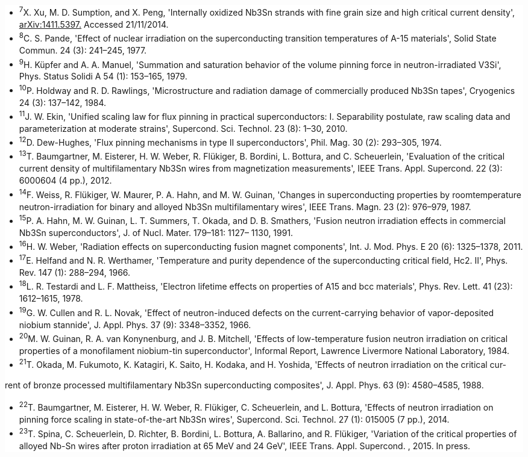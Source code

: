 - <span id="page-4-6"></span><sup>7</sup>X. Xu, M. D. Sumption, and X. Peng, 'Internally oxidized Nb3Sn strands with fine grain size and high critical current density', [arXiv:1411.5397.](http://arxiv.org/abs/1411.5397) Accessed 21/11/2014.
- <span id="page-4-7"></span><sup>8</sup>C. S. Pande, 'Effect of nuclear irradiation on the superconducting transition temperatures of A-15 materials', Solid State Commun. 24 (3): 241–245, 1977.
- <sup>9</sup>H. Küpfer and A. A. Manuel, 'Summation and saturation behavior of the volume pinning force in neutron-irradiated V3Si', Phys. Status Solidi A 54 (1): 153–165, 1979.
- <span id="page-4-8"></span><sup>10</sup>P. Holdway and R. D. Rawlings, 'Microstructure and radiation damage of commercially produced Nb3Sn tapes', Cryogenics 24 (3): 137–142, 1984.
- <span id="page-4-9"></span><sup>11</sup>J. W. Ekin, 'Unified scaling law for flux pinning in practical superconductors: I. Separability postulate, raw scaling data and parameterization at moderate strains', Supercond. Sci. Technol. 23 (8): 1–30, 2010.
- <span id="page-4-10"></span><sup>12</sup>D. Dew-Hughes, 'Flux pinning mechanisms in type II superconductors', Phil. Mag. 30 (2): 293–305, 1974.
- <span id="page-4-11"></span><sup>13</sup>T. Baumgartner, M. Eisterer, H. W. Weber, R. Flükiger, B. Bordini, L. Bottura, and C. Scheuerlein, 'Evaluation of the critical current density of multifilamentary Nb3Sn wires from magnetization measurements', IEEE Trans. Appl. Supercond. 22 (3): 6000604 (4 pp.), 2012.
- <span id="page-4-12"></span><sup>14</sup>F. Weiss, R. Flükiger, W. Maurer, P. A. Hahn, and M. W. Guinan, 'Changes in superconducting properties by roomtemperature neutron-irradiation for binary and alloyed Nb3Sn multifilamentary wires', IEEE Trans. Magn. 23 (2): 976–979, 1987.
- <span id="page-4-13"></span><sup>15</sup>P. A. Hahn, M. W. Guinan, L. T. Summers, T. Okada, and D. B. Smathers, 'Fusion neutron irradiation effects in commercial Nb3Sn superconductors', J. of Nucl. Mater. 179–181: 1127– 1130, 1991.
- <span id="page-4-14"></span><sup>16</sup>H. W. Weber, 'Radiation effects on superconducting fusion magnet components', Int. J. Mod. Phys. E 20 (6): 1325–1378, 2011.
- <span id="page-4-15"></span><sup>17</sup>E. Helfand and N. R. Werthamer, 'Temperature and purity dependence of the superconducting critical field, Hc2. II', Phys. Rev. 147 (1): 288–294, 1966.
- <span id="page-5-0"></span><sup>18</sup>L. R. Testardi and L. F. Mattheiss, 'Electron lifetime effects on properties of A15 and bcc materials', Phys. Rev. Lett. 41 (23): 1612–1615, 1978.
- <span id="page-5-1"></span><sup>19</sup>G. W. Cullen and R. L. Novak, 'Effect of neutron-induced defects on the current-carrying behavior of vapor-deposited niobium stannide', J. Appl. Phys. 37 (9): 3348–3352, 1966.
- <sup>20</sup>M. W. Guinan, R. A. van Konynenburg, and J. B. Mitchell, 'Effects of low-temperature fusion neutron irradiation on critical properties of a monofilament niobium-tin superconductor', Informal Report, Lawrence Livermore National Laboratory, 1984.
- <span id="page-5-2"></span><sup>21</sup>T. Okada, M. Fukumoto, K. Katagiri, K. Saito, H. Kodaka, and H. Yoshida, 'Effects of neutron irradiation on the critical cur-

rent of bronze processed multifilamentary Nb3Sn superconducting composites', J. Appl. Phys. 63 (9): 4580–4585, 1988.

- <span id="page-5-3"></span><sup>22</sup>T. Baumgartner, M. Eisterer, H. W. Weber, R. Flükiger, C. Scheuerlein, and L. Bottura, 'Effects of neutron irradiation on pinning force scaling in state-of-the-art Nb3Sn wires', Supercond. Sci. Technol. 27 (1): 015005 (7 pp.), 2014.
- <span id="page-5-4"></span><sup>23</sup>T. Spina, C. Scheuerlein, D. Richter, B. Bordini, L. Bottura, A. Ballarino, and R. Flükiger, 'Variation of the critical properties of alloyed Nb-Sn wires after proton irradiation at 65 MeV and 24 GeV', IEEE Trans. Appl. Supercond. , 2015. In press.